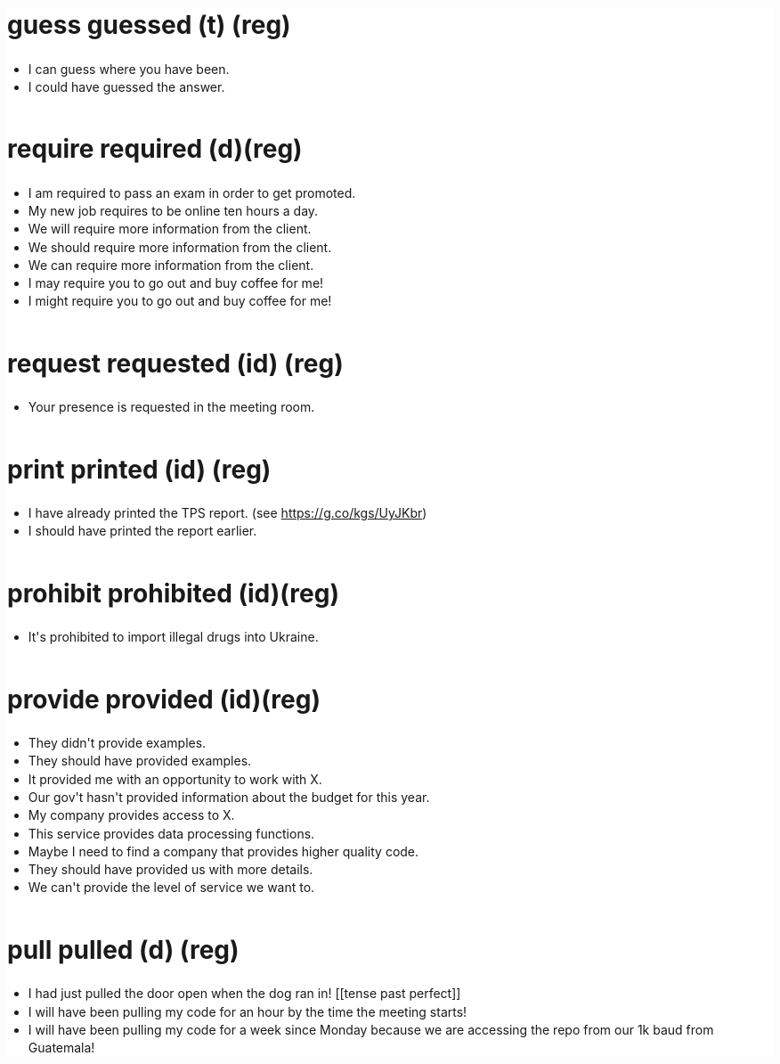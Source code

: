 
# guess guessed (t) (reg)
- I can guess where you have been.
- I could have guessed the answer.

# require required (d)(reg)
- I am required to pass an exam in order to get promoted.
- My new job requires to be online ten hours a day.
- We will require more information from the client.
- We should require more information from the client.
- We can require more information from the client.
- I may require you to go out and buy coffee for me!
- I might require you to go out and buy coffee for me!


# request requested (id) (reg)
- Your presence is requested in the meeting room.

# print printed (id) (reg)
-  I have already printed the TPS report. (see https://g.co/kgs/UyJKbr)
-  I should have printed the report earlier.


# prohibit prohibited (id)(reg)
- It's prohibited to import illegal drugs into Ukraine.

# provide provided  (id)(reg)
- They didn't provide examples.
- They should have provided examples.
- It provided me with an opportunity to work with X.
- Our gov't hasn't provided information about the budget for this year.
- My company provides access to X.
- This service provides data processing functions.
- Maybe I need to find a company that provides higher quality code.
- They should have provided us with more details.
- We can't provide the level of service we want to.



# pull pulled (d) (reg)
- I had just pulled the door open when the dog ran in! [[tense past perfect]]
- I will have been pulling my code for an hour by the time the meeting starts!
- I will have been pulling my code for a week since Monday because we are accessing the repo from our 1k baud from Guatemala!
